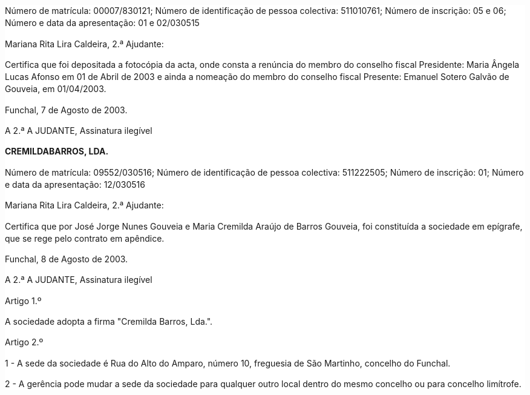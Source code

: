 
Número de matrícula: 00007/830121;
Número de identificação de pessoa colectiva: 511010761;
Número de inscrição: 05 e 06;
Número e data da apresentação: 01 e 02/030515


Mariana Rita Lira Caldeira, 2.ª Ajudante:


Certifica que foi depositada a fotocópia da acta, onde
consta a renúncia do membro do conselho fiscal
Presidente: Maria Ângela Lucas Afonso em 01 de Abril
de 2003 e ainda a nomeação do membro do conselho fiscal
Presente: Emanuel Sotero Galvão de Gouveia, em
01/04/2003.


Funchal, 7 de Agosto de 2003.


A 2.ª A JUDANTE, Assinatura ilegível


**CREMILDABARROS, LDA.**


Número de matrícula: 09552/030516;
Número de identificação de pessoa colectiva: 511222505;
Número de inscrição: 01;
Número e data da apresentação: 12/030516


Mariana Rita Lira Caldeira, 2.ª Ajudante:


Certifica que por José Jorge Nunes Gouveia e Maria
Cremilda Araújo de Barros Gouveia, foi constituída a
sociedade em epígrafe, que se rege pelo contrato em
apêndice.


Funchal, 8 de Agosto de 2003.


A 2.ª A JUDANTE, Assinatura ilegível


Artigo 1.º


A sociedade adopta a firma "Cremilda Barros, Lda.".


Artigo 2.º


1 - A sede da sociedade é Rua do Alto do Amparo,
número 10, freguesia de São Martinho, concelho do
Funchal.


2 - A gerência pode mudar a sede da sociedade para
qualquer outro local dentro do mesmo concelho ou
para concelho limítrofe.
